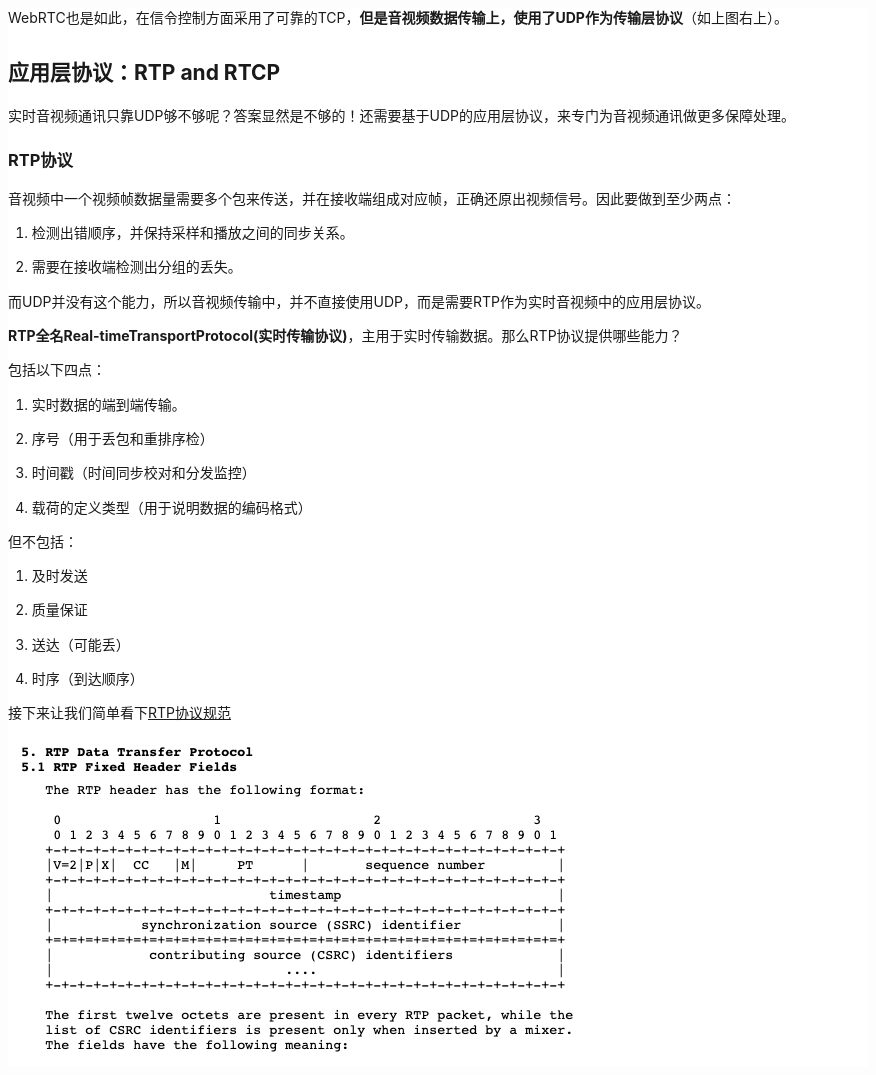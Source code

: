 WebRTC也是如此，在信令控制方面采用了可靠的TCP，**但是音视频数据传输上，使用了UDP作为传输层协议**（如上图右上）。

## 应用层协议：RTP and RTCP

实时音视频通讯只靠UDP够不够呢？答案显然是不够的！还需要基于UDP的应用层协议，来专门为音视频通讯做更多保障处理。

### RTP协议

音视频中一个视频帧数据量需要多个包来传送，并在接收端组成对应帧，正确还原出视频信号。因此要做到至少两点：

1. 检测出错顺序，并保持采样和播放之间的同步关系。

2. 需要在接收端检测出分组的丢失。

而UDP并没有这个能力，所以音视频传输中，并不直接使用UDP，而是需要RTP作为实时音视频中的应用层协议。

**RTP全名Real-timeTransportProtocol(实时传输协议)**，主用于实时传输数据。那么RTP协议提供哪些能力？

包括以下四点：

1. 实时数据的端到端传输。

2. 序号（用于丢包和重排序检）

3. 时间戳（时间同步校对和分发监控）

4. 载荷的定义类型（用于说明数据的编码格式）

但不包括：

1. 及时发送

2. 质量保证

3. 送达（可能丢）

4. 时序（到达顺序）

接下来让我们简单看下[RTP协议规范](https://tools.ietf.org/html/rfc35f50#)

![](../../\images\webRTC-3-6.png)
